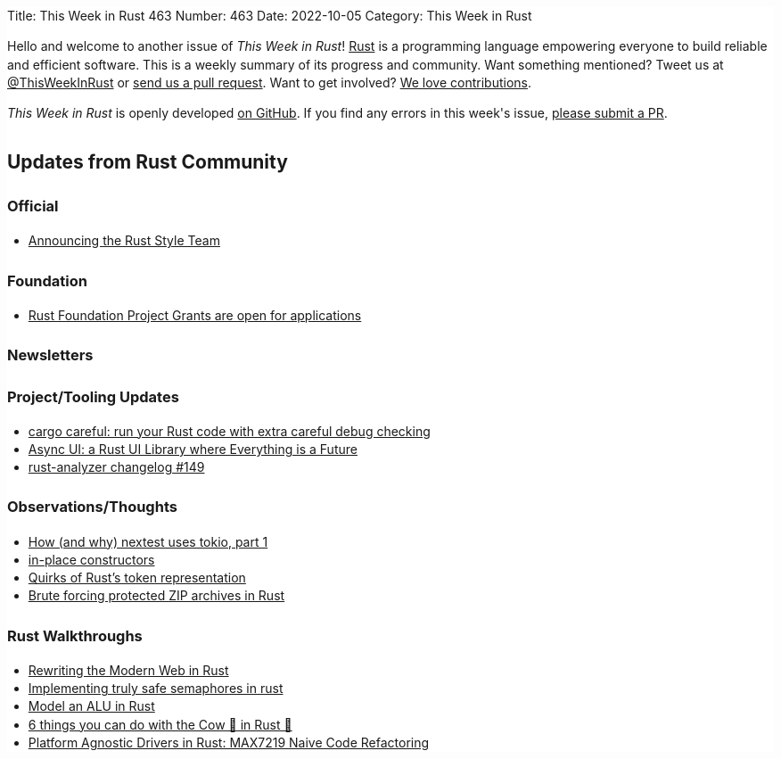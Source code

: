 Title: This Week in Rust 463
Number: 463
Date: 2022-10-05
Category: This Week in Rust

Hello and welcome to another issue of *This Week in Rust*!
[Rust](https://www.rust-lang.org/) is a programming language empowering everyone to build reliable and efficient software.
This is a weekly summary of its progress and community.
Want something mentioned? Tweet us at [@ThisWeekInRust](https://twitter.com/ThisWeekInRust) or [send us a pull request](https://github.com/rust-lang/this-week-in-rust).
Want to get involved? [We love contributions](https://github.com/rust-lang/rust/blob/master/CONTRIBUTING.md).

*This Week in Rust* is openly developed [on GitHub](https://github.com/rust-lang/this-week-in-rust).
If you find any errors in this week's issue, [please submit a PR](https://github.com/rust-lang/this-week-in-rust/pulls).

## Updates from Rust Community



### Official
* [Announcing the Rust Style Team](https://blog.rust-lang.org/inside-rust/2022/09/29/announcing-the-rust-style-team.html)

### Foundation
* [Rust Foundation Project Grants are open for applications](https://foundation.rust-lang.org/news/2022-10-03-project-grants-open-for-applications/)

### Newsletters

### Project/Tooling Updates
* [cargo careful: run your Rust code with extra careful debug checking](https://www.ralfj.de/blog/2022/09/26/cargo-careful.html)
* [Async UI: a Rust UI Library where Everything is a Future](https://wishawa.github.io/posts/async-ui-intro/)
* [rust-analyzer changelog #149](https://rust-analyzer.github.io/thisweek/2022/10/03/changelog-149.html)

### Observations/Thoughts
* [How (and why) nextest uses tokio, part 1](https://sunshowers.io/posts/nextest-and-tokio-1/)
* [in-place constructors](https://y86-dev.github.io/blog/safe-pinned-initialization/in-place.html)
* [Quirks of Rust’s token representation](https://nnethercote.github.io/2022/10/05/quirks-of-rusts-token-representation.html)
* [Brute forcing protected ZIP archives in Rust](https://agourlay.github.io/brute-forcing-protected-zip-rust/)

### Rust Walkthroughs
* [Rewriting the Modern Web in Rust](https://implfuture.dev/blog/rewriting-the-modern-web-in-rust)
* [Implementing truly safe semaphores in rust](https://neosmart.net/blog/2022/implementing-truly-safe-semaphores-in-rust/)
* [Model an ALU in Rust](https://www.superperfundo.tech/articles/alu-model)
* [6 things you can do with the Cow 🐄 in Rust 🦀](https://dev.to/kgrech/6-things-you-can-do-with-the-cow-in-rust-4l55)
* [Platform Agnostic Drivers in Rust: MAX7219 Naive Code Refactoring](https://apollolabsblog.hashnode.dev/platform-agnostic-drivers-in-rust-max7219-naive-code-refactoring)
